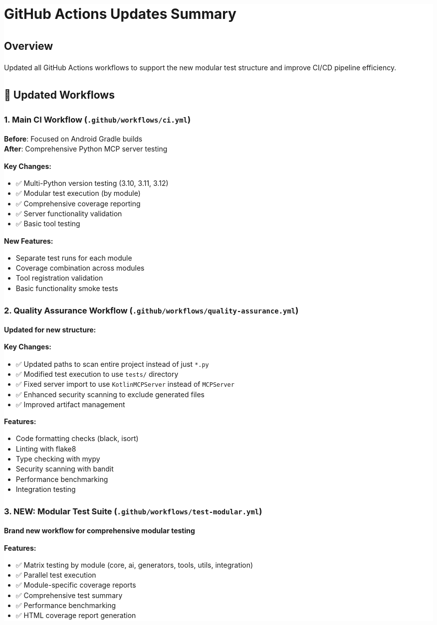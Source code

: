 # GitHub Actions Updates Summary

## Overview
Updated all GitHub Actions workflows to support the new modular test structure and improve CI/CD pipeline efficiency.

## 🔄 Updated Workflows

### 1. **Main CI Workflow** (`.github/workflows/ci.yml`)
**Before**: Focused on Android Gradle builds  
**After**: Comprehensive Python MCP server testing

**Key Changes:**
- ✅ Multi-Python version testing (3.10, 3.11, 3.12)
- ✅ Modular test execution (by module)
- ✅ Comprehensive coverage reporting
- ✅ Server functionality validation
- ✅ Basic tool testing

**New Features:**
- Separate test runs for each module
- Coverage combination across modules
- Tool registration validation
- Basic functionality smoke tests

### 2. **Quality Assurance Workflow** (`.github/workflows/quality-assurance.yml`)
**Updated for new structure:**

**Key Changes:**
- ✅ Updated paths to scan entire project instead of just `*.py`
- ✅ Modified test execution to use `tests/` directory
- ✅ Fixed server import to use `KotlinMCPServer` instead of `MCPServer`
- ✅ Enhanced security scanning to exclude generated files
- ✅ Improved artifact management

**Features:**
- Code formatting checks (black, isort)
- Linting with flake8
- Type checking with mypy
- Security scanning with bandit
- Performance benchmarking
- Integration testing

### 3. **NEW: Modular Test Suite** (`.github/workflows/test-modular.yml`)
**Brand new workflow for comprehensive modular testing**

**Features:**
- ✅ Matrix testing by module (core, ai, generators, tools, utils, integration)
- ✅ Parallel test execution
- ✅ Module-specific coverage reports
- ✅ Comprehensive test summary
- ✅ Performance benchmarking
- ✅ HTML coverage report generation
